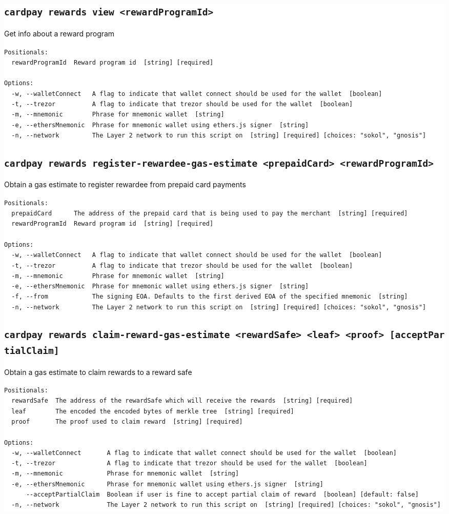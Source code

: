 ## `cardpay rewards view <rewardProgramId>`

Get info about a reward program

```
Positionals:
  rewardProgramId  Reward program id  [string] [required]

Options:
  -w, --walletConnect   A flag to indicate that wallet connect should be used for the wallet  [boolean]
  -t, --trezor          A flag to indicate that trezor should be used for the wallet  [boolean]
  -m, --mnemonic        Phrase for mnemonic wallet  [string]
  -e, --ethersMnemonic  Phrase for mnemonic wallet using ethers.js signer  [string]
  -n, --network         The Layer 2 network to run this script on  [string] [required] [choices: "sokol", "gnosis"]
```

## `cardpay rewards register-rewardee-gas-estimate <prepaidCard> <rewardProgramId>`

Obtain a gas estimate to register rewardee from prepaid card payments

```
Positionals:
  prepaidCard      The address of the prepaid card that is being used to pay the merchant  [string] [required]
  rewardProgramId  Reward program id  [string] [required]

Options:
  -w, --walletConnect   A flag to indicate that wallet connect should be used for the wallet  [boolean]
  -t, --trezor          A flag to indicate that trezor should be used for the wallet  [boolean]
  -m, --mnemonic        Phrase for mnemonic wallet  [string]
  -e, --ethersMnemonic  Phrase for mnemonic wallet using ethers.js signer  [string]
  -f, --from            The signing EOA. Defaults to the first derived EOA of the specified mnemonic  [string]
  -n, --network         The Layer 2 network to run this script on  [string] [required] [choices: "sokol", "gnosis"]
```

## `cardpay rewards claim-reward-gas-estimate <rewardSafe> <leaf> <proof> [acceptPartialClaim]`

Obtain a gas estimate to claim rewards to a reward safe

```
Positionals:
  rewardSafe  The address of the rewardSafe which will receive the rewards  [string] [required]
  leaf        The encoded the encoded bytes of merkle tree  [string] [required]
  proof       The proof used to claim reward  [string] [required]

Options:
  -w, --walletConnect       A flag to indicate that wallet connect should be used for the wallet  [boolean]
  -t, --trezor              A flag to indicate that trezor should be used for the wallet  [boolean]
  -m, --mnemonic            Phrase for mnemonic wallet  [string]
  -e, --ethersMnemonic      Phrase for mnemonic wallet using ethers.js signer  [string]
      --acceptPartialClaim  Boolean if user is fine to accept partial claim of reward  [boolean] [default: false]
  -n, --network             The Layer 2 network to run this script on  [string] [required] [choices: "sokol", "gnosis"]
```
